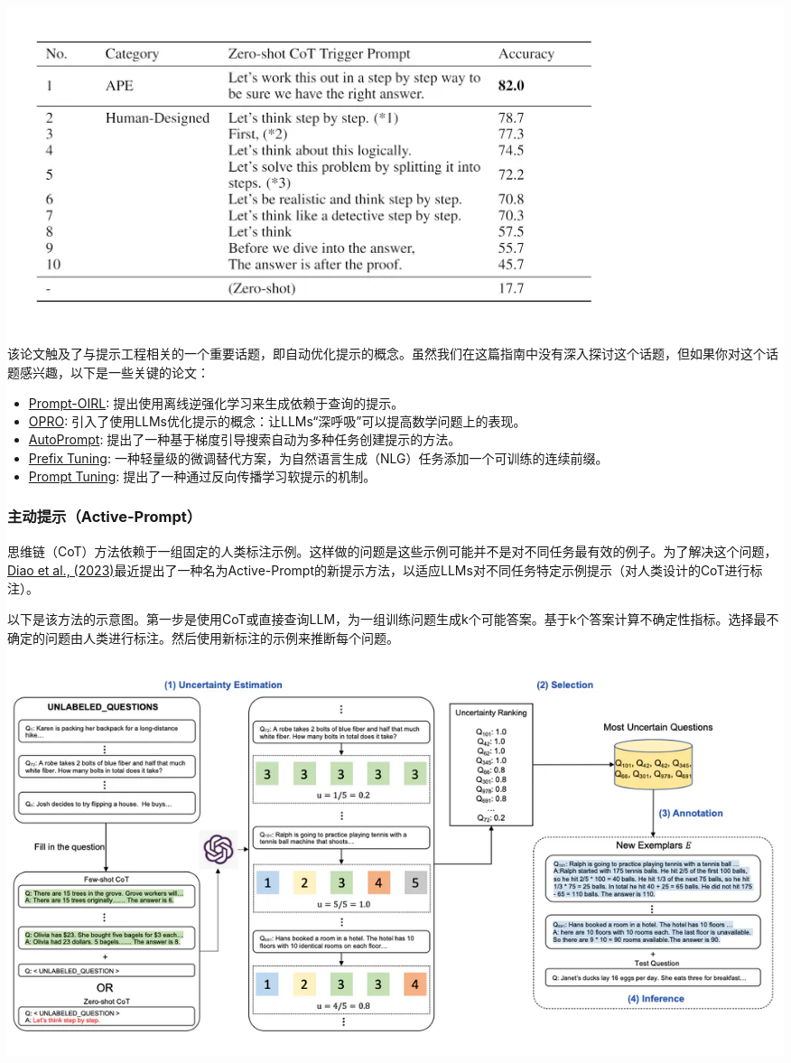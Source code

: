 ![](/assets/img/llm_prompt/ape-zero-shot-cot.webp)

该论文触及了与提示工程相关的一个重要话题，即自动优化提示的概念。虽然我们在这篇指南中没有深入探讨这个话题，但如果你对这个话题感兴趣，以下是一些关键的论文：

- [Prompt-OIRL](https://arxiv.org/abs/2309.06553): 提出使用离线逆强化学习来生成依赖于查询的提示。
- [OPRO](https://arxiv.org/abs/2309.03409): 引入了使用LLMs优化提示的概念：让LLMs“深呼吸”可以提高数学问题上的表现。
- [AutoPrompt](https://arxiv.org/abs/2010.15980): 提出了一种基于梯度引导搜索自动为多种任务创建提示的方法。
- [Prefix Tuning](https://arxiv.org/abs/2101.00190): 一种轻量级的微调替代方案，为自然语言生成（NLG）任务添加一个可训练的连续前缀。
- [Prompt Tuning](https://arxiv.org/abs/2104.08691): 提出了一种通过反向传播学习软提示的机制。

### 主动提示（Active-Prompt）
思维链（CoT）方法依赖于一组固定的人类标注示例。这样做的问题是这些示例可能并不是对不同任务最有效的例子。为了解决这个问题，[Diao et al., (2023)](https://arxiv.org/pdf/2302.12246.pdf)最近提出了一种名为Active-Prompt的新提示方法，以适应LLMs对不同任务特定示例提示（对人类设计的CoT进行标注）。

以下是该方法的示意图。第一步是使用CoT或直接查询LLM，为一组训练问题生成k个可能答案。基于k个答案计算不确定性指标。选择最不确定的问题由人类进行标注。然后使用新标注的示例来推断每个问题。

![](/assets/img/llm_prompt/active-prompt.webp)
